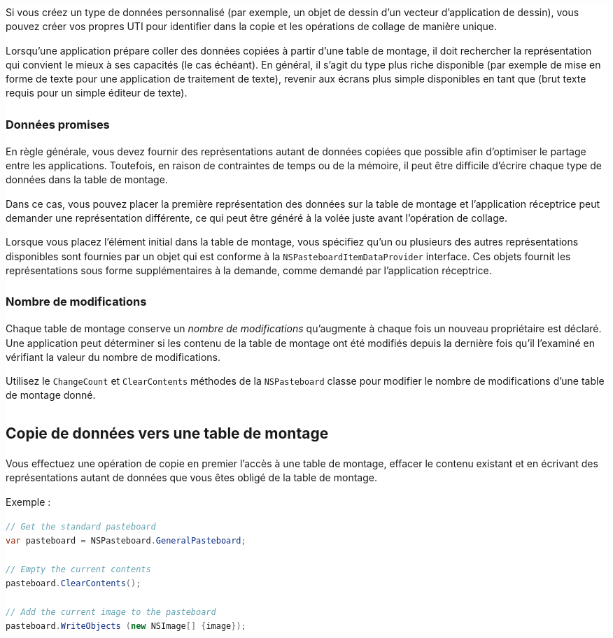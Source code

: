Si vous créez un type de données personnalisé (par exemple, un objet de dessin d’un vecteur d’application de dessin), vous pouvez créer vos propres UTI pour identifier dans la copie et les opérations de collage de manière unique.

Lorsqu’une application prépare coller des données copiées à partir d’une table de montage, il doit rechercher la représentation qui convient le mieux à ses capacités (le cas échéant). En général, il s’agit du type plus riche disponible (par exemple de mise en forme de texte pour une application de traitement de texte), revenir aux écrans plus simple disponibles en tant que (brut texte requis pour un simple éditeur de texte).

<a name="Promised_Data" />

### <a name="promised-data"></a>Données promises

En règle générale, vous devez fournir des représentations autant de données copiées que possible afin d’optimiser le partage entre les applications. Toutefois, en raison de contraintes de temps ou de la mémoire, il peut être difficile d’écrire chaque type de données dans la table de montage.

Dans ce cas, vous pouvez placer la première représentation des données sur la table de montage et l’application réceptrice peut demander une représentation différente, ce qui peut être généré à la volée juste avant l’opération de collage.

Lorsque vous placez l’élément initial dans la table de montage, vous spécifiez qu’un ou plusieurs des autres représentations disponibles sont fournies par un objet qui est conforme à la `NSPasteboardItemDataProvider` interface. Ces objets fournit les représentations sous forme supplémentaires à la demande, comme demandé par l’application réceptrice.

### <a name="change-count"></a>Nombre de modifications

Chaque table de montage conserve un _nombre de modifications_ qu’augmente à chaque fois un nouveau propriétaire est déclaré. Une application peut déterminer si les contenu de la table de montage ont été modifiés depuis la dernière fois qu’il l’examiné en vérifiant la valeur du nombre de modifications.

Utilisez le `ChangeCount` et `ClearContents` méthodes de la `NSPasteboard` classe pour modifier le nombre de modifications d’une table de montage donné.

## <a name="copying-data-to-a-pasteboard"></a>Copie de données vers une table de montage

Vous effectuez une opération de copie en premier l’accès à une table de montage, effacer le contenu existant et en écrivant des représentations autant de données que vous êtes obligé de la table de montage.

Exemple :

```csharp
// Get the standard pasteboard
var pasteboard = NSPasteboard.GeneralPasteboard;

// Empty the current contents
pasteboard.ClearContents();

// Add the current image to the pasteboard
pasteboard.WriteObjects (new NSImage[] {image});
```
